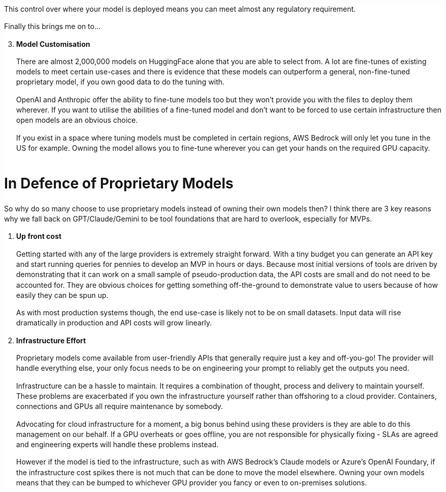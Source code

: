    This control over where your model is deployed means you can meet almost any regulatory requirement.

   Finally this brings me on to…

3. **Model Customisation**

   There are almost 2,000,000 models on HuggingFace alone that you are able to select from. A lot are fine-tunes of existing models to meet certain use-cases and there is evidence that these models can outperform a general, non-fine-tuned proprietary model, if you own good data to do the tuning with.

   OpenAI and Anthropic offer the ability to fine-tune models too but they won’t provide you with the files to deploy them wherever. If you want to utilise the abilities of a fine-tuned model and don’t want to be forced to use certain infrastructure then open models are an obvious choice.

   If you exist in a space where tuning models must be completed in certain regions, AWS Bedrock will only let you tune in the US for example. Owning the model allows you to fine-tune wherever you can get your hands on the required GPU capacity.


# In Defence of Proprietary Models

So why do so many choose to use proprietary models instead of owning their own models then? I think there are 3 key reasons why we fall back on GPT/Claude/Gemini to be tool foundations that are hard to overlook, especially for MVPs.

1. **Up front cost**

   Getting started with any of the large providers is extremely straight forward. With a tiny budget you can generate an API key and start running queries for pennies to develop an MVP in hours or days. Because most initial versions of tools are driven by demonstrating that it can work on a small sample of pseudo-production data, the API costs are small and do not need to be accounted for. They are obvious choices for getting something off-the-ground to demonstrate value to users because of how easily they can be spun up.

   As with most production systems though, the end use-case is likely not to be on small datasets. Input data will rise dramatically in production and API costs will grow linearly.

2. **Infrastructure Effort**

   Proprietary models come available from user-friendly APIs that generally require just a key and off-you-go! The provider will handle everything else, your only focus needs to be on engineering your prompt to reliably get the outputs you need. 

   Infrastructure can be a hassle to maintain. It requires a combination of thought, process and delivery to maintain yourself. These problems are exacerbated if you own the infrastructure yourself rather than offshoring to a cloud provider. Containers, connections and GPUs all require maintenance by somebody. 

   Advocating for cloud infrastructure for a moment, a big bonus behind using these providers is they are able to do this management on our behalf. If a GPU overheats or goes offline, you are not responsible for physically fixing - SLAs are agreed and engineering experts will handle these problems instead.

   However if the model is tied to the infrastructure, such as with AWS Bedrock’s Claude models or Azure’s OpenAI Foundary, if the infrastructure cost spikes there is not much that can be done to move the model elsewhere. Owning your own models means that they can be bumped to whichever GPU provider you fancy or even to on-premises solutions.
